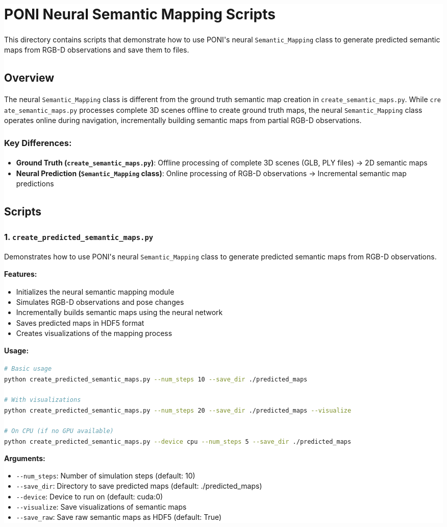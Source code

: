 # PONI Neural Semantic Mapping Scripts

This directory contains scripts that demonstrate how to use PONI's neural `Semantic_Mapping` class to generate predicted semantic maps from RGB-D observations and save them to files.

## Overview

The neural `Semantic_Mapping` class is different from the ground truth semantic map creation in `create_semantic_maps.py`. While `create_semantic_maps.py` processes complete 3D scenes offline to create ground truth maps, the neural `Semantic_Mapping` class operates online during navigation, incrementally building semantic maps from partial RGB-D observations.

### Key Differences:
- **Ground Truth (`create_semantic_maps.py`)**: Offline processing of complete 3D scenes (GLB, PLY files) → 2D semantic maps
- **Neural Prediction (`Semantic_Mapping` class)**: Online processing of RGB-D observations → Incremental semantic map predictions

## Scripts

### 1. `create_predicted_semantic_maps.py`

Demonstrates how to use PONI's neural `Semantic_Mapping` class to generate predicted semantic maps from RGB-D observations.

**Features:**
- Initializes the neural semantic mapping module
- Simulates RGB-D observations and pose changes
- Incrementally builds semantic maps using the neural network
- Saves predicted maps in HDF5 format
- Creates visualizations of the mapping process

**Usage:**
```bash
# Basic usage
python create_predicted_semantic_maps.py --num_steps 10 --save_dir ./predicted_maps

# With visualizations
python create_predicted_semantic_maps.py --num_steps 20 --save_dir ./predicted_maps --visualize

# On CPU (if no GPU available)
python create_predicted_semantic_maps.py --device cpu --num_steps 5 --save_dir ./predicted_maps
```

**Arguments:**
- `--num_steps`: Number of simulation steps (default: 10)
- `--save_dir`: Directory to save predicted maps (default: ./predicted_maps)
- `--device`: Device to run on (default: cuda:0)
- `--visualize`: Save visualizations of semantic maps
- `--save_raw`: Save raw semantic maps as HDF5 (default: True)
